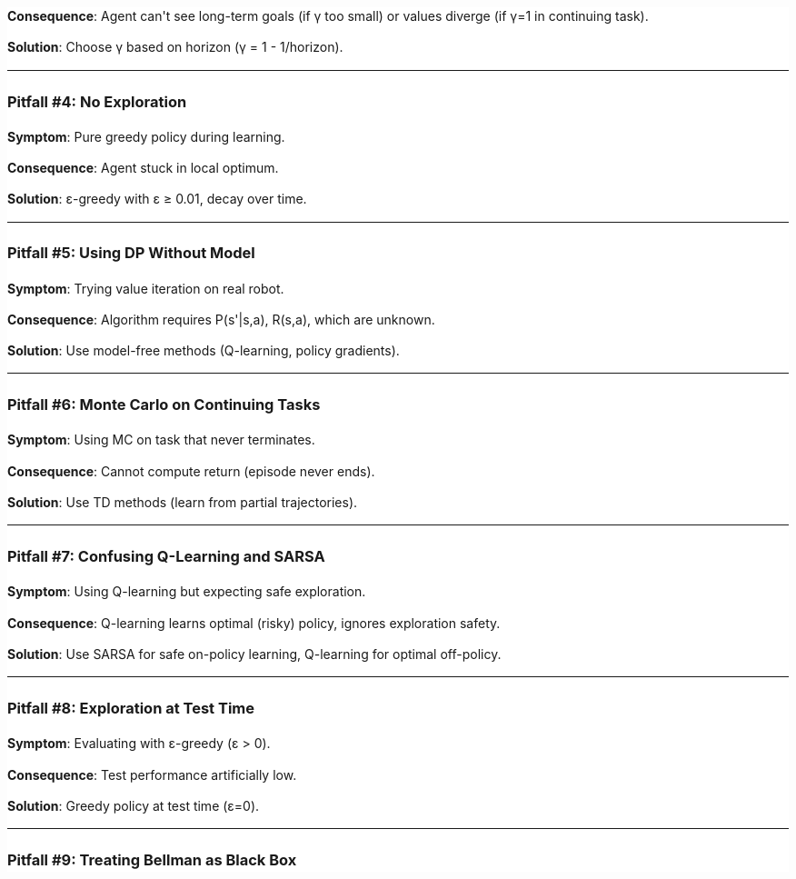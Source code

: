 **Consequence**: Agent can't see long-term goals (if γ too small) or values diverge (if γ=1 in continuing task).

**Solution**: Choose γ based on horizon (γ = 1 - 1/horizon).

---

### Pitfall #4: No Exploration

**Symptom**: Pure greedy policy during learning.

**Consequence**: Agent stuck in local optimum.

**Solution**: ε-greedy with ε ≥ 0.01, decay over time.

---

### Pitfall #5: Using DP Without Model

**Symptom**: Trying value iteration on real robot.

**Consequence**: Algorithm requires P(s'|s,a), R(s,a), which are unknown.

**Solution**: Use model-free methods (Q-learning, policy gradients).

---

### Pitfall #6: Monte Carlo on Continuing Tasks

**Symptom**: Using MC on task that never terminates.

**Consequence**: Cannot compute return (episode never ends).

**Solution**: Use TD methods (learn from partial trajectories).

---

### Pitfall #7: Confusing Q-Learning and SARSA

**Symptom**: Using Q-learning but expecting safe exploration.

**Consequence**: Q-learning learns optimal (risky) policy, ignores exploration safety.

**Solution**: Use SARSA for safe on-policy learning, Q-learning for optimal off-policy.

---

### Pitfall #8: Exploration at Test Time

**Symptom**: Evaluating with ε-greedy (ε > 0).

**Consequence**: Test performance artificially low.

**Solution**: Greedy policy at test time (ε=0).

---

### Pitfall #9: Treating Bellman as Black Box
